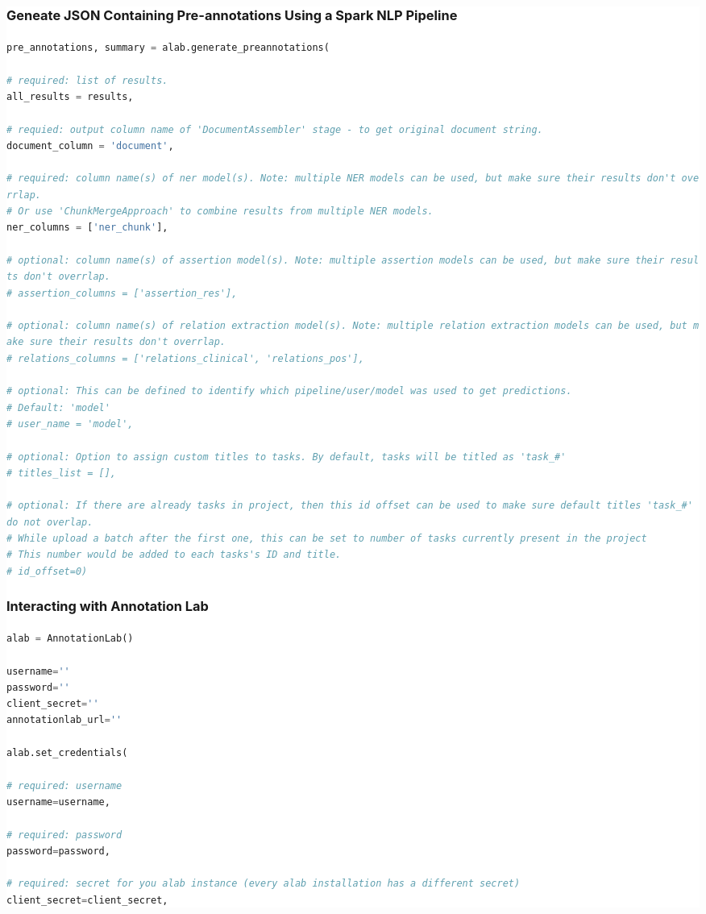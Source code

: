 </div><div class="h3-box" markdown="1">

### Geneate JSON Containing Pre-annotations Using a Spark NLP Pipeline

```python
pre_annotations, summary = alab.generate_preannotations(

# required: list of results.
all_results = results,

# requied: output column name of 'DocumentAssembler' stage - to get original document string.
document_column = 'document',

# required: column name(s) of ner model(s). Note: multiple NER models can be used, but make sure their results don't overrlap.
# Or use 'ChunkMergeApproach' to combine results from multiple NER models.
ner_columns = ['ner_chunk'],

# optional: column name(s) of assertion model(s). Note: multiple assertion models can be used, but make sure their results don't overrlap.
# assertion_columns = ['assertion_res'],

# optional: column name(s) of relation extraction model(s). Note: multiple relation extraction models can be used, but make sure their results don't overrlap.
# relations_columns = ['relations_clinical', 'relations_pos'],

# optional: This can be defined to identify which pipeline/user/model was used to get predictions.
# Default: 'model'
# user_name = 'model',

# optional: Option to assign custom titles to tasks. By default, tasks will be titled as 'task_#'
# titles_list = [],

# optional: If there are already tasks in project, then this id offset can be used to make sure default titles 'task_#' do not overlap.
# While upload a batch after the first one, this can be set to number of tasks currently present in the project
# This number would be added to each tasks's ID and title.
# id_offset=0)
```

</div><div class="h3-box" markdown="1">

### Interacting with Annotation Lab

```python
alab = AnnotationLab()

username=''
password=''
client_secret=''
annotationlab_url=''

alab.set_credentials(

# required: username
username=username,

# required: password
password=password,

# required: secret for you alab instance (every alab installation has a different secret)
client_secret=client_secret,

```